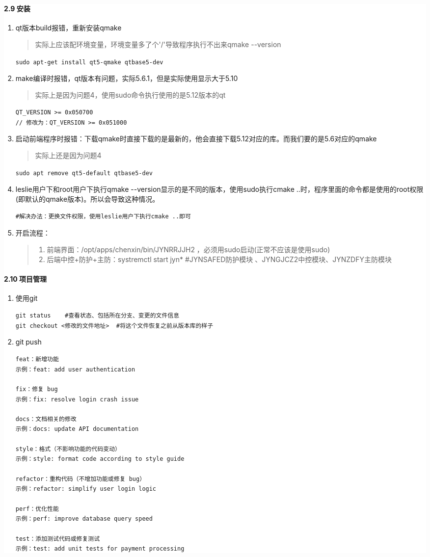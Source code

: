 

#### 2.9 安装

1. qt版本build报错，重新安装qmake   

   > 实际上应该配环境变量，环境变量多了个'/'导致程序执行不出来qmake --version

   ```
   sudo apt-get install qt5-qmake qtbase5-dev
   ```

2. make编译时报错，qt版本有问题，实际5.6.1，但是实际使用显示大于5.10

   > 实际上是因为问题4，使用sudo命令执行使用的是5.12版本的qt

   ```
   QT_VERSION >= 0x050700    
   // 修改为：QT_VERSION >= 0x051000
   ```

3. 启动前端程序时报错：下载qmake时直接下载的是最新的，他会直接下载5.12对应的库。而我们要的是5.6对应的qmake

   > 实际上还是因为问题4

   ```
   sudo apt remove qt5-default qtbase5-dev
   ```

4. leslie用户下和root用户下执行qmake --version显示的是不同的版本，使用sudo执行cmake ..时，程序里面的命令都是使用的root权限(即默认的qmake版本)。所以会导致这种情况。

   ```
   #解决办法：更换文件权限，使用leslie用户下执行cmake ..即可
   ```

5. 开启流程：

   > 1. 前端界面：/opt/apps/chenxin/bin/JYNRRJJH2   ，必须用sudo启动(正常不应该是使用sudo)
   > 2. 后端中控+防护+主防：systremctl start jyn*     #JYNSAFED防护模块 、JYNGJCZ2中控模块、JYNZDFY主防模块



#### 2.10 项目管理

1. 使用git

   ```
   git status    #查看状态、包括所在分支、变更的文件信息
   git checkout <修改的文件地址>  #将这个文件恢复之前从版本库的样子	
   ```

2. git push

   ```
   feat：新增功能
   示例：feat: add user authentication
   
   fix：修复 bug
   示例：fix: resolve login crash issue
   
   docs：文档相关的修改
   示例：docs: update API documentation
   
   style：格式（不影响功能的代码变动）
   示例：style: format code according to style guide
   
   refactor：重构代码（不增加功能或修复 bug）
   示例：refactor: simplify user login logic
   
   perf：优化性能
   示例：perf: improve database query speed
   
   test：添加测试代码或修复测试
   示例：test: add unit tests for payment processing
   ```